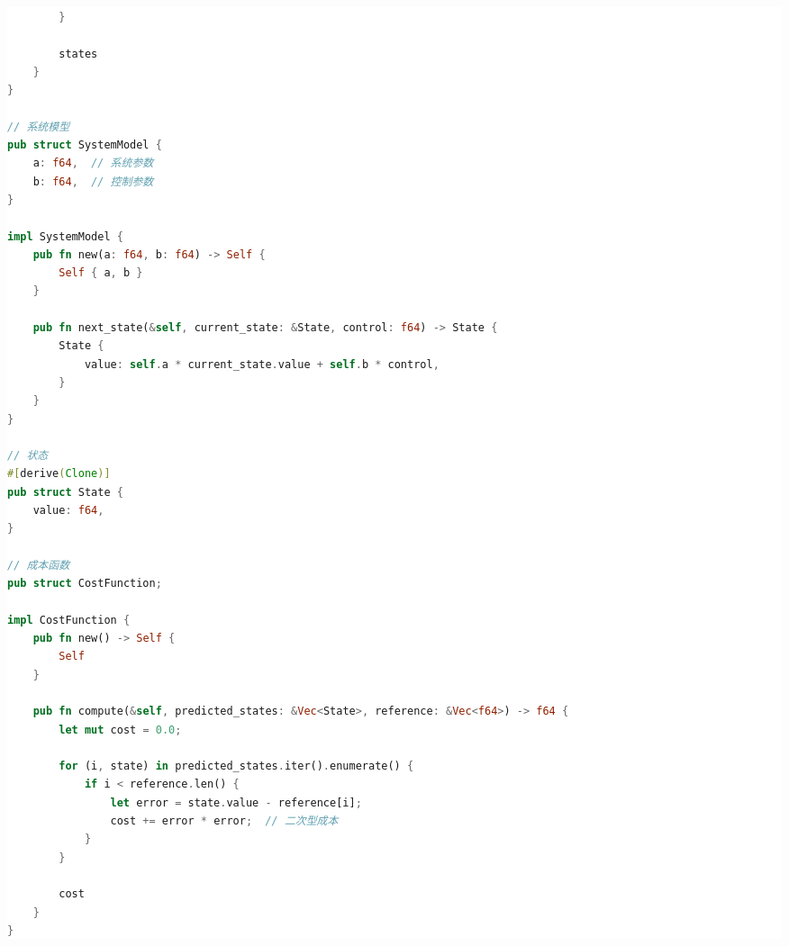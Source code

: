 ```rust
        }
        
        states
    }
}

// 系统模型
pub struct SystemModel {
    a: f64,  // 系统参数
    b: f64,  // 控制参数
}

impl SystemModel {
    pub fn new(a: f64, b: f64) -> Self {
        Self { a, b }
    }
    
    pub fn next_state(&self, current_state: &State, control: f64) -> State {
        State {
            value: self.a * current_state.value + self.b * control,
        }
    }
}

// 状态
#[derive(Clone)]
pub struct State {
    value: f64,
}

// 成本函数
pub struct CostFunction;

impl CostFunction {
    pub fn new() -> Self {
        Self
    }
    
    pub fn compute(&self, predicted_states: &Vec<State>, reference: &Vec<f64>) -> f64 {
        let mut cost = 0.0;
        
        for (i, state) in predicted_states.iter().enumerate() {
            if i < reference.len() {
                let error = state.value - reference[i];
                cost += error * error;  // 二次型成本
            }
        }
        
        cost
    }
}
```
